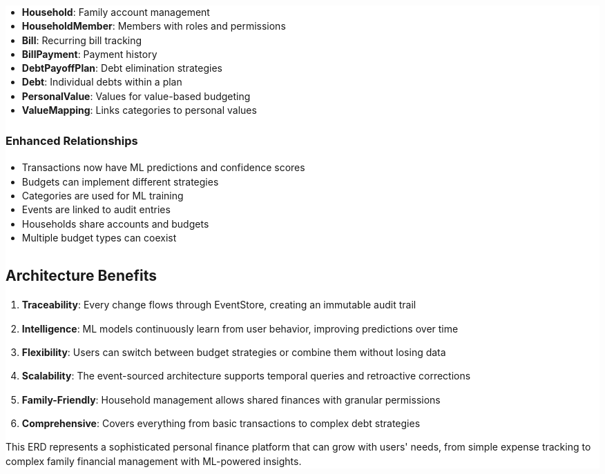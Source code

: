 - **Household**: Family account management
- **HouseholdMember**: Members with roles and permissions
- **Bill**: Recurring bill tracking
- **BillPayment**: Payment history
- **DebtPayoffPlan**: Debt elimination strategies
- **Debt**: Individual debts within a plan
- **PersonalValue**: Values for value-based budgeting
- **ValueMapping**: Links categories to personal values

### **Enhanced Relationships**

- Transactions now have ML predictions and confidence scores
- Budgets can implement different strategies
- Categories are used for ML training
- Events are linked to audit entries
- Households share accounts and budgets
- Multiple budget types can coexist

## Architecture Benefits

1. **Traceability**: Every change flows through EventStore, creating an immutable audit trail

2. **Intelligence**: ML models continuously learn from user behavior, improving predictions over time

3. **Flexibility**: Users can switch between budget strategies or combine them without losing data

4. **Scalability**: The event-sourced architecture supports temporal queries and retroactive corrections

5. **Family-Friendly**: Household management allows shared finances with granular permissions

6. **Comprehensive**: Covers everything from basic transactions to complex debt strategies

This ERD represents a sophisticated personal finance platform that can grow with users' needs, from simple expense tracking to complex family financial management with ML-powered insights.
